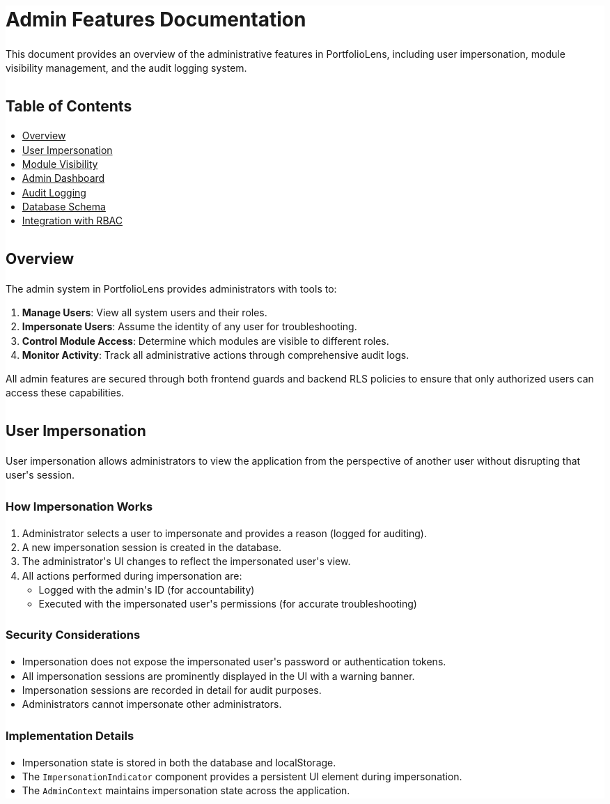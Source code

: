 # Admin Features Documentation

This document provides an overview of the administrative features in PortfolioLens, including user impersonation, module visibility management, and the audit logging system.

## Table of Contents

- [Overview](#overview)
- [User Impersonation](#user-impersonation)
- [Module Visibility](#module-visibility)
- [Admin Dashboard](#admin-dashboard)
- [Audit Logging](#audit-logging)
- [Database Schema](#database-schema)
- [Integration with RBAC](#integration-with-rbac)

## Overview

The admin system in PortfolioLens provides administrators with tools to:

1. **Manage Users**: View all system users and their roles.
2. **Impersonate Users**: Assume the identity of any user for troubleshooting.
3. **Control Module Access**: Determine which modules are visible to different roles.
4. **Monitor Activity**: Track all administrative actions through comprehensive audit logs.

All admin features are secured through both frontend guards and backend RLS policies to ensure that only authorized users can access these capabilities.

## User Impersonation

User impersonation allows administrators to view the application from the perspective of another user without disrupting that user's session.

### How Impersonation Works

1. Administrator selects a user to impersonate and provides a reason (logged for auditing).
2. A new impersonation session is created in the database.
3. The administrator's UI changes to reflect the impersonated user's view.
4. All actions performed during impersonation are:
   - Logged with the admin's ID (for accountability)
   - Executed with the impersonated user's permissions (for accurate troubleshooting)

### Security Considerations

- Impersonation does not expose the impersonated user's password or authentication tokens.
- All impersonation sessions are prominently displayed in the UI with a warning banner.
- Impersonation sessions are recorded in detail for audit purposes.
- Administrators cannot impersonate other administrators.

### Implementation Details

- Impersonation state is stored in both the database and localStorage.
- The `ImpersonationIndicator` component provides a persistent UI element during impersonation.
- The `AdminContext` maintains impersonation state across the application.
